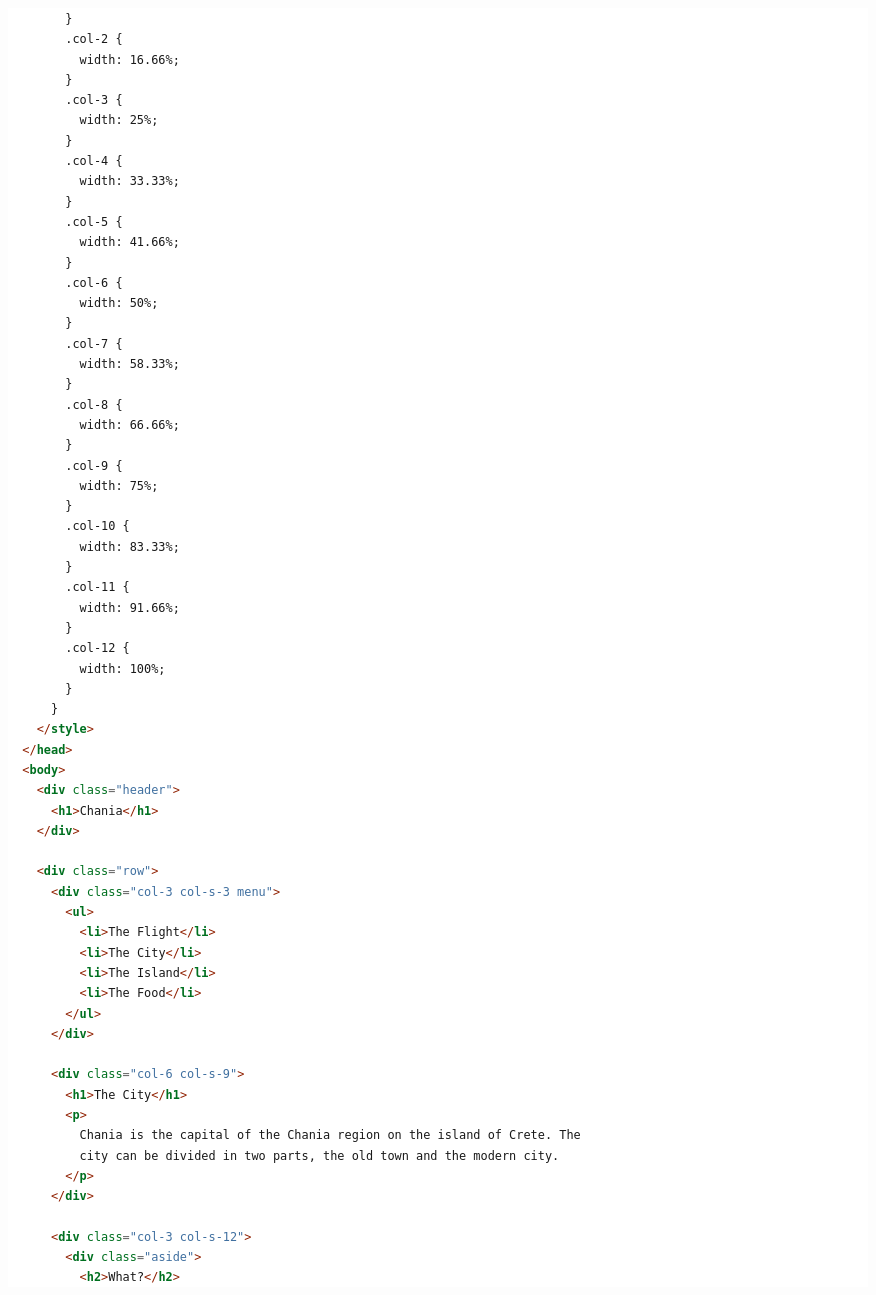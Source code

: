 ```html
        }
        .col-2 {
          width: 16.66%;
        }
        .col-3 {
          width: 25%;
        }
        .col-4 {
          width: 33.33%;
        }
        .col-5 {
          width: 41.66%;
        }
        .col-6 {
          width: 50%;
        }
        .col-7 {
          width: 58.33%;
        }
        .col-8 {
          width: 66.66%;
        }
        .col-9 {
          width: 75%;
        }
        .col-10 {
          width: 83.33%;
        }
        .col-11 {
          width: 91.66%;
        }
        .col-12 {
          width: 100%;
        }
      }
    </style>
  </head>
  <body>
    <div class="header">
      <h1>Chania</h1>
    </div>

    <div class="row">
      <div class="col-3 col-s-3 menu">
        <ul>
          <li>The Flight</li>
          <li>The City</li>
          <li>The Island</li>
          <li>The Food</li>
        </ul>
      </div>

      <div class="col-6 col-s-9">
        <h1>The City</h1>
        <p>
          Chania is the capital of the Chania region on the island of Crete. The
          city can be divided in two parts, the old town and the modern city.
        </p>
      </div>

      <div class="col-3 col-s-12">
        <div class="aside">
          <h2>What?</h2>
```